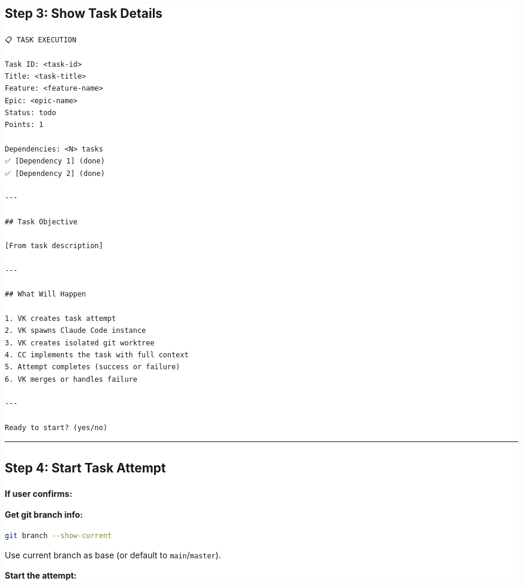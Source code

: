 
## Step 3: Show Task Details

```
📋 TASK EXECUTION

Task ID: <task-id>
Title: <task-title>
Feature: <feature-name>
Epic: <epic-name>
Status: todo
Points: 1

Dependencies: <N> tasks
✅ [Dependency 1] (done)
✅ [Dependency 2] (done)

---

## Task Objective

[From task description]

---

## What Will Happen

1. VK creates task attempt
2. VK spawns Claude Code instance
3. VK creates isolated git worktree
4. CC implements the task with full context
5. Attempt completes (success or failure)
6. VK merges or handles failure

---

Ready to start? (yes/no)
```

---

## Step 4: Start Task Attempt

**If user confirms:**

**Get git branch info:**
```bash
git branch --show-current
```

Use current branch as base (or default to `main`/`master`).

**Start the attempt:**

